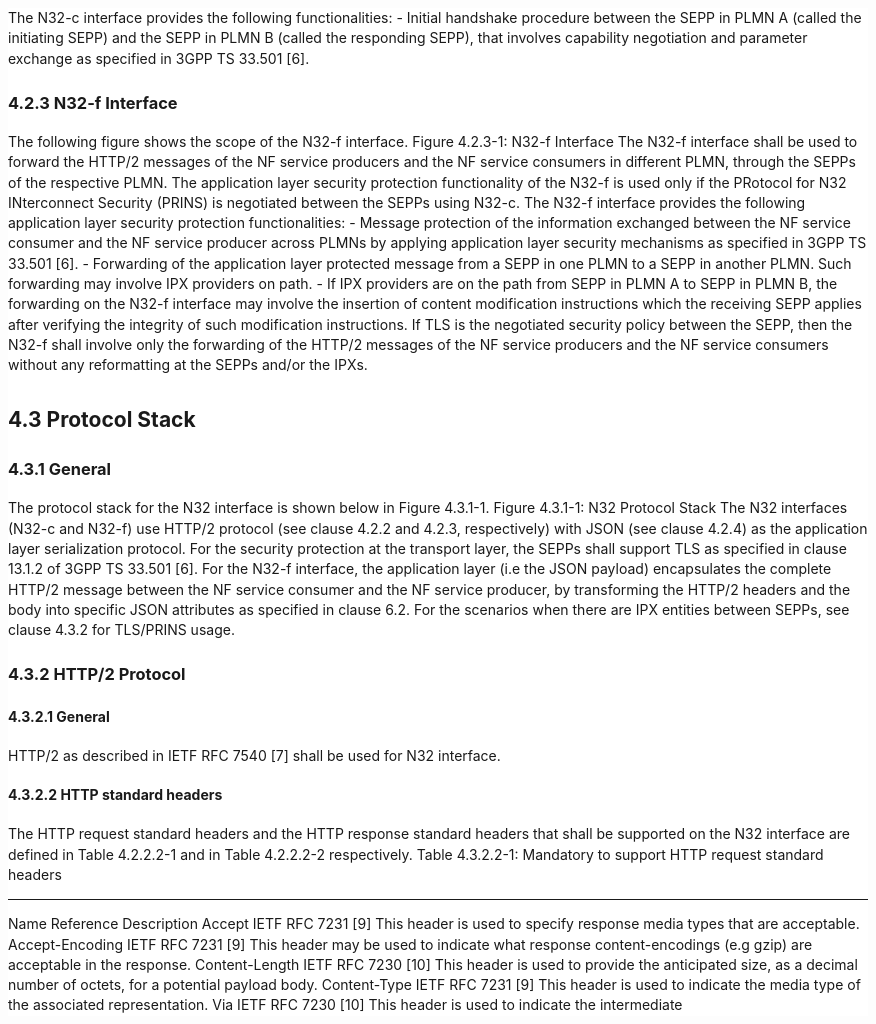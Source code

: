The N32-c interface provides the following functionalities:
\- Initial handshake procedure between the SEPP in PLMN A (called the
initiating SEPP) and the SEPP in PLMN B (called the responding SEPP), that
involves capability negotiation and parameter exchange as specified in 3GPP TS
33.501 [6].
### 4.2.3 N32-f Interface
The following figure shows the scope of the N32-f interface.
Figure 4.2.3-1: N32-f Interface
The N32-f interface shall be used to forward the HTTP/2 messages of the NF
service producers and the NF service consumers in different PLMN, through the
SEPPs of the respective PLMN. The application layer security protection
functionality of the N32-f is used only if the PRotocol for N32 INterconnect
Security (PRINS) is negotiated between the SEPPs using N32-c.
The N32-f interface provides the following application layer security
protection functionalities:
\- Message protection of the information exchanged between the NF service
consumer and the NF service producer across PLMNs by applying application
layer security mechanisms as specified in 3GPP TS 33.501 [6].
\- Forwarding of the application layer protected message from a SEPP in one
PLMN to a SEPP in another PLMN. Such forwarding may involve IPX providers on
path.
\- If IPX providers are on the path from SEPP in PLMN A to SEPP in PLMN B, the
forwarding on the N32-f interface may involve the insertion of content
modification instructions which the receiving SEPP applies after verifying the
integrity of such modification instructions.
If TLS is the negotiated security policy between the SEPP, then the N32-f
shall involve only the forwarding of the HTTP/2 messages of the NF service
producers and the NF service consumers without any reformatting at the SEPPs
and/or the IPXs.
## 4.3 Protocol Stack
### 4.3.1 General
The protocol stack for the N32 interface is shown below in Figure 4.3.1-1.
Figure 4.3.1-1: N32 Protocol Stack
The N32 interfaces (N32-c and N32-f) use HTTP/2 protocol (see clause 4.2.2 and
4.2.3, respectively) with JSON (see clause 4.2.4) as the application layer
serialization protocol. For the security protection at the transport layer,
the SEPPs shall support TLS as specified in clause 13.1.2 of 3GPP TS 33.501
[6].
For the N32-f interface, the application layer (i.e the JSON payload)
encapsulates the complete HTTP/2 message between the NF service consumer and
the NF service producer, by transforming the HTTP/2 headers and the body into
specific JSON attributes as specified in clause 6.2. For the scenarios when
there are IPX entities between SEPPs, see clause 4.3.2 for TLS/PRINS usage.
### 4.3.2 HTTP/2 Protocol
#### 4.3.2.1 General
HTTP/2 as described in IETF RFC 7540 [7] shall be used for N32 interface.
#### 4.3.2.2 HTTP standard headers
The HTTP request standard headers and the HTTP response standard headers that
shall be supported on the N32 interface are defined in Table 4.2.2.2-1 and in
Table 4.2.2.2-2 respectively.
Table 4.3.2.2-1: Mandatory to support HTTP request standard headers
* * *
Name Reference Description Accept IETF RFC 7231 [9] This header is used to
specify response media types that are acceptable. Accept-Encoding IETF RFC
7231 [9] This header may be used to indicate what response content-encodings
(e.g gzip) are acceptable in the response. Content-Length IETF RFC 7230 [10]
This header is used to provide the anticipated size, as a decimal number of
octets, for a potential payload body. Content-Type IETF RFC 7231 [9] This
header is used to indicate the media type of the associated representation.
Via IETF RFC 7230 [10] This header is used to indicate the intermediate